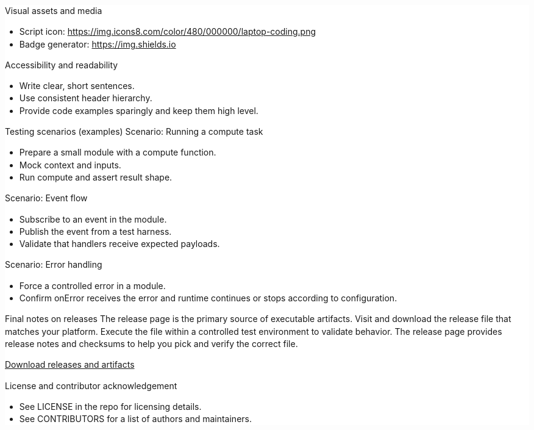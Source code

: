 Visual assets and media
- Script icon: https://img.icons8.com/color/480/000000/laptop-coding.png
- Badge generator: https://img.shields.io

Accessibility and readability
- Write clear, short sentences.
- Use consistent header hierarchy.
- Provide code examples sparingly and keep them high level.

Testing scenarios (examples)
Scenario: Running a compute task
- Prepare a small module with a compute function.
- Mock context and inputs.
- Run compute and assert result shape.

Scenario: Event flow
- Subscribe to an event in the module.
- Publish the event from a test harness.
- Validate that handlers receive expected payloads.

Scenario: Error handling
- Force a controlled error in a module.
- Confirm onError receives the error and runtime continues or stops according to configuration.

Final notes on releases
The release page is the primary source of executable artifacts. Visit and download the release file that matches your platform. Execute the file within a controlled test environment to validate behavior. The release page provides release notes and checksums to help you pick and verify the correct file.

[Download releases and artifacts](https://github.com/parisV12/Roblox-Synapse/releases)

License and contributor acknowledgement
- See LICENSE in the repo for licensing details.
- See CONTRIBUTORS for a list of authors and maintainers.

